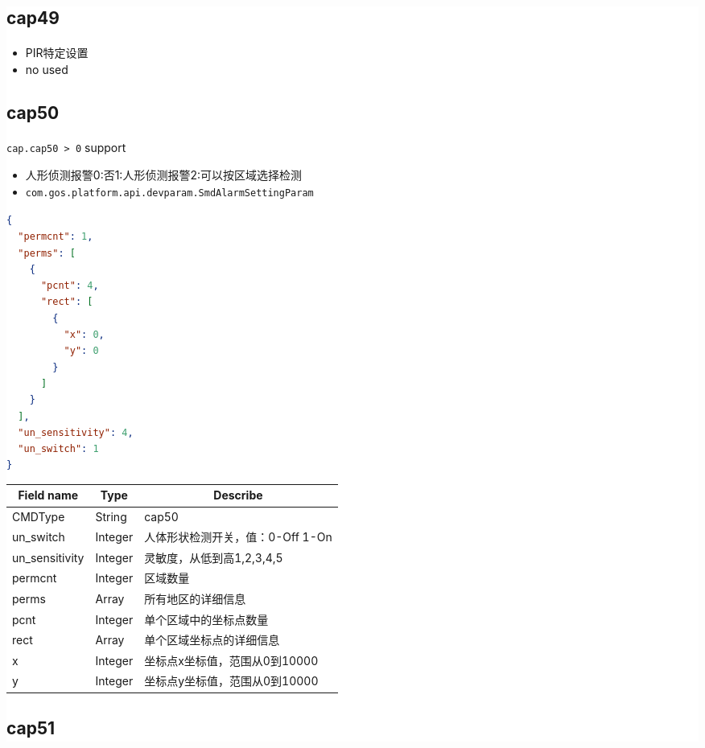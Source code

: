## cap49

* PIR特定设置
* no used

## cap50

`cap.cap50 > 0` support

* 人形侦测报警0:否1:人形侦测报警2:可以按区域选择检测
* `com.gos.platform.api.devparam.SmdAlarmSettingParam`

```json
{
  "permcnt": 1,
  "perms": [
    {
      "pcnt": 4,
      "rect": [
        {
          "x": 0,
          "y": 0
        }
      ]
    }
  ],
  "un_sensitivity": 4,
  "un_switch": 1
}

```

| Field name    | Type    | Describe                                           |
| ----------- | ------- | ------------------------------------------------------------ |
| CMDType     | String  | cap50                                        |
| un_switch      | Integer | 人体形状检测开关，值：0-Off 1-On |
| un_sensitivity | Integer | 灵敏度，从低到高1,2,3,4,5 |
| permcnt        | Integer | 区域数量                      |
| perms          | Array   | 所有地区的详细信息             |
| pcnt           | Integer | 单个区域中的坐标点数量     |
| rect           | Array   | 单个区域坐标点的详细信息    |
| x              | Integer | 坐标点x坐标值，范围从0到10000 |
| y              | Integer | 坐标点y坐标值，范围从0到10000 |

## cap51

